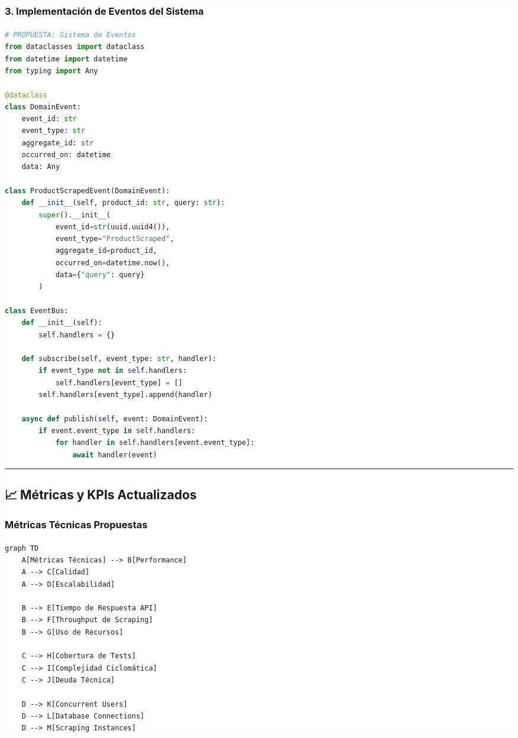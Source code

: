 ### 3. Implementación de Eventos del Sistema

```python
# PROPUESTA: Sistema de Eventos
from dataclasses import dataclass
from datetime import datetime
from typing import Any

@dataclass
class DomainEvent:
    event_id: str
    event_type: str
    aggregate_id: str
    occurred_on: datetime
    data: Any

class ProductScrapedEvent(DomainEvent):
    def __init__(self, product_id: str, query: str):
        super().__init__(
            event_id=str(uuid.uuid4()),
            event_type="ProductScraped",
            aggregate_id=product_id,
            occurred_on=datetime.now(),
            data={"query": query}
        )

class EventBus:
    def __init__(self):
        self.handlers = {}
    
    def subscribe(self, event_type: str, handler):
        if event_type not in self.handlers:
            self.handlers[event_type] = []
        self.handlers[event_type].append(handler)
    
    async def publish(self, event: DomainEvent):
        if event.event_type in self.handlers:
            for handler in self.handlers[event.event_type]:
                await handler(event)
```

---

## 📈 Métricas y KPIs Actualizados

### Métricas Técnicas Propuestas

```mermaid
graph TD
    A[Métricas Técnicas] --> B[Performance]
    A --> C[Calidad]
    A --> D[Escalabilidad]
    
    B --> E[Tiempo de Respuesta API]
    B --> F[Throughput de Scraping]
    B --> G[Uso de Recursos]
    
    C --> H[Cobertura de Tests]
    C --> I[Complejidad Ciclomática]
    C --> J[Deuda Técnica]
    
    D --> K[Concurrent Users]
    D --> L[Database Connections]
    D --> M[Scraping Instances]
```